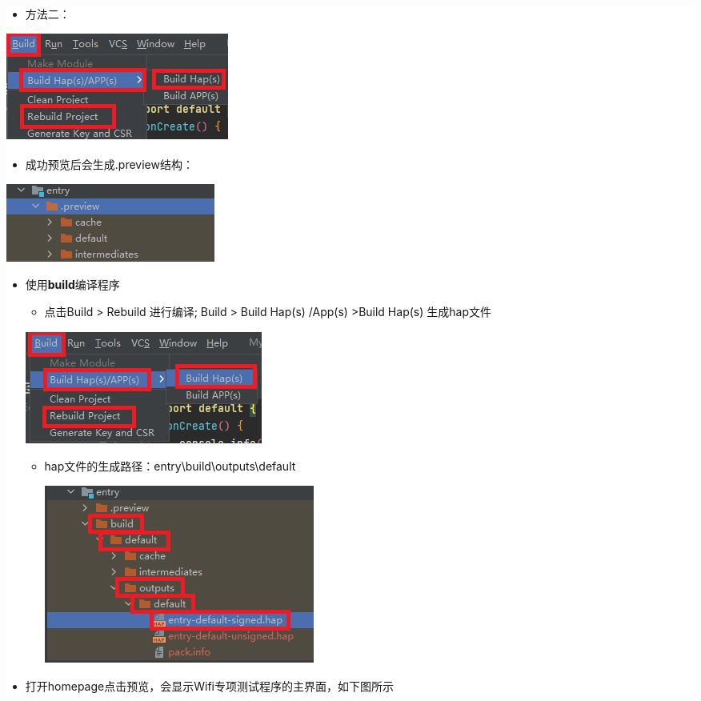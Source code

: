 
  - 方法二：

  ![preview](InstructionDoc/previewer2.png)

  - 成功预览后会生成.preview结构：

  ![preview](InstructionDoc/preview.png)

- 使用**build**编译程序

  - 点击Build > Rebuild 进行编译; Build > Build Hap(s) /App(s) >Build Hap(s) 生成hap文件
  
  ![build](InstructionDoc/build.png)

  - hap文件的生成路径：entry\build\outputs\default

    ![hap文件的路径](InstructionDoc/hap文件的路径.png)

- 打开homepage点击预览，会显示Wifi专项测试程序的主界面，如下图所示
